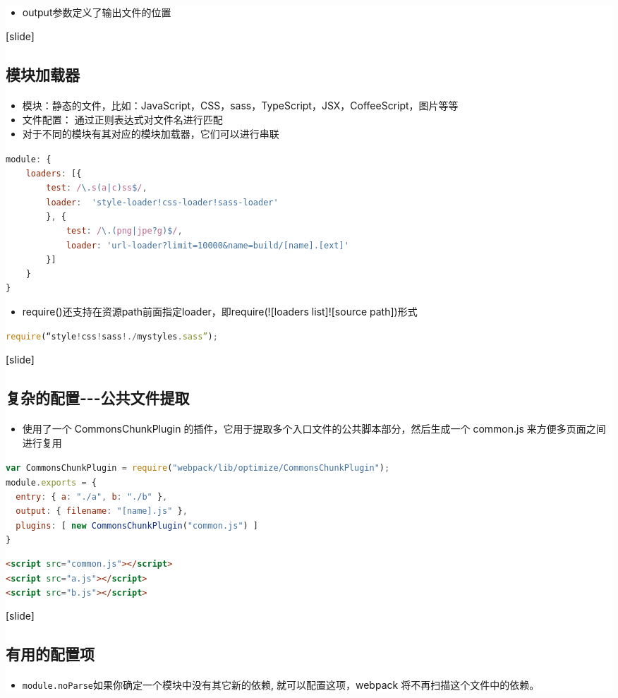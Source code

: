*  output参数定义了输出文件的位置


[slide]

## 模块加载器

*  模块：静态的文件，比如：JavaScript，CSS，sass，TypeScript，JSX，CoffeeScript，图片等等
*  文件配置： 通过正则表达式对文件名进行匹配
*  对于不同的模块有其对应的模块加载器，它们可以进行串联

```javascript
module: {
    loaders: [{
        test: /\.s(a|c)ss$/,
        loader:  'style-loader!css-loader!sass-loader'
        }, {
            test: /\.(png|jpe?g)$/,
            loader: 'url-loader?limit=10000&name=build/[name].[ext]'
        }]
    }
}
```

* require()还支持在资源path前面指定loader，即require(![loaders list]![source path])形式
```javascript
require(“style!css!sass!./mystyles.sass”);
```

[slide]

##  复杂的配置---公共文件提取

* 使用了一个 CommonsChunkPlugin 的插件，它用于提取多个入口文件的公共脚本部分，然后生成一个 common.js 来方便多页面之间进行复用

```javascript
var CommonsChunkPlugin = require("webpack/lib/optimize/CommonsChunkPlugin");
module.exports = {
  entry: { a: "./a", b: "./b" },
  output: { filename: "[name].js" },
  plugins: [ new CommonsChunkPlugin("common.js") ]
}
```

```html
<script src="common.js"></script>
<script src="a.js"></script>
<script src="b.js"></script>
```

[slide]

## 有用的配置项

* `module.noParse`如果你确定一个模块中没有其它新的依赖, 就可以配置这项，webpack 将不再扫描这个文件中的依赖。
